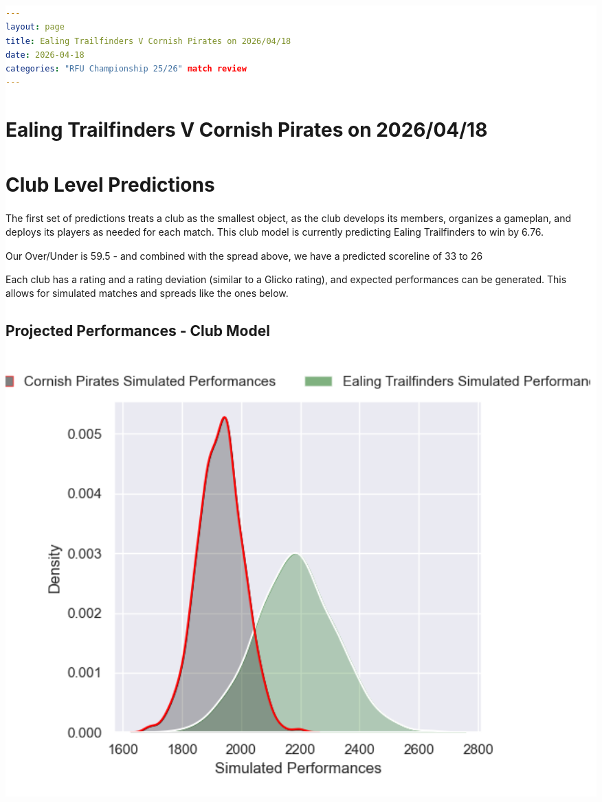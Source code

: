 ```yaml
---  
layout: page  
title: Ealing Trailfinders V Cornish Pirates on 2026/04/18  
date: 2026-04-18  
categories: "RFU Championship 25/26" match review  
---
```

# Ealing Trailfinders V Cornish Pirates on 2026/04/18

# Club Level Predictions


The first set of predictions treats a club as the smallest object, as the club develops its members, organizes a gameplan, and deploys its players as needed for each match. This club model is currently predicting Ealing Trailfinders to win by 6.76.

Our Over/Under is 59.5 - and combined with the spread above, we have a predicted scoreline of 33 to 26

Each club has a rating and a rating deviation (similar to a Glicko rating), and expected performances can be generated. This allows for simulated matches and spreads like the ones below.
## Projected Performances - Club Model


<p float="left">
<img src="../comp_files/plots/2026-04-18-EalingTrailfinders_V_CornishPirates_performances.png" width="99%" />
</p>

